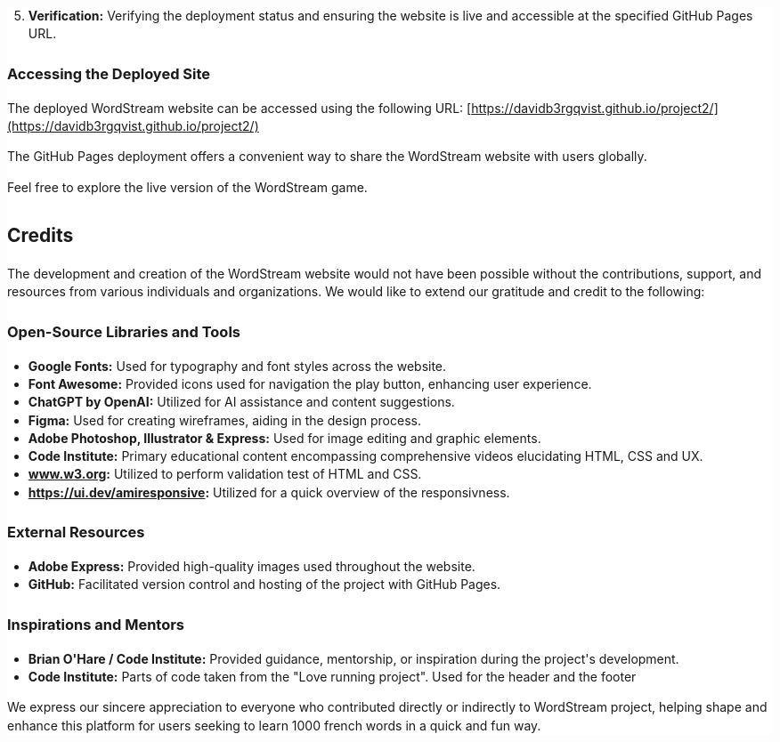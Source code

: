 5. **Verification:** Verifying the deployment status and ensuring the website is live and accessible at the specified GitHub Pages URL.

### Accessing the Deployed Site

The deployed WordStream website can be accessed using the following URL: [https://davidb3rgqvist.github.io/project2/](https://davidb3rgqvist.github.io/project2/)

The GitHub Pages deployment offers a convenient way to share the WordStream website with users globally.

Feel free to explore the live version of the WordStream game.

## Credits

The development and creation of the WordStream website would not have been possible without the contributions, support, and resources from various individuals and organizations. We would like to extend our gratitude and credit to the following:

### Open-Source Libraries and Tools

- **Google Fonts:** Used for typography and font styles across the website.
- **Font Awesome:** Provided icons used for navigation the play button, enhancing user experience.
- **ChatGPT by OpenAI:** Utilized for AI assistance and content suggestions.
- **Figma:** Used for creating wireframes, aiding in the design process.
- **Adobe Photoshop, Illustrator & Express:** Used for image editing and graphic elements.
- **Code Institute:** Primary educational content encompassing comprehensive videos elucidating HTML, CSS and UX.
- **www.w3.org:** Utilized to perform validation test of HTML and CSS.
- **https://ui.dev/amiresponsive:** Utilized for a quick overview of the responsivness.


### External Resources

- **Adobe Express:** Provided high-quality images used throughout the website.
- **GitHub:** Facilitated version control and hosting of the project with GitHub Pages.

### Inspirations and Mentors

- **Brian O'Hare / Code Institute:** Provided guidance, mentorship, or inspiration during the project's development.
- **Code Institute:** Parts of code taken from the "Love running project". Used for the header and the footer 

We express our sincere appreciation to everyone who contributed directly or indirectly to WordStream project, helping shape and enhance this platform for users seeking to learn 1000 french words in a quick and fun way.
